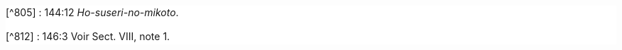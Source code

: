 [^804]: 144:11 _Hayabito-ata-no-kimi_. Ata est, comme cela a déjà été indiqué dans la note 2 de la section XXXVII, le nom d'un lieu de Satsuma. _Haya-bito_ (« hommes rapides », « hommes audacieux », littéralement, si l'on suit les caractères chinois « hommes-faucons ») était une ancienne désignation des habitants de l'extrémité sud-ouest du Japon, qui fut ensuite divisée en provinces p. 145 de Satsuma et d'Ohosumi, et en vint par métonymie à être utilisée pour désigner la province de Satsuma elle-même, raison pour laquelle elle resta le mot-oreiller du mot Satsuma même après que l'usage exclusif de ce dernier ait été établi. Par la suite, les _hayabito_ (également contractés en _hayato_ et _haito_) furent principalement connus comme formant l'infanterie de la garde impériale, un curieux choix de provinciaux pour lequel une sanction mythologique fut invoquée. On dit aussi qu'ils ont fourni les interprètes d'une danse symbolique mentionnée à la fin de la Sect. XLI (voir la note 3 de cette Sect.). Dans les sections ultérieures de cet ouvrage, le traducteur s'est risqué à rendre _hayabito_ par « homme d'armes ».

[^805] : 144:12 _Ho-suseri-no-mikoto_.

[^806]: 144:13 L'Honorifique est sans doute préfixé dans ce cas et non dans les autres, car c'est à ce prince ou à cette divinité que la Maison Impériale a fait remonter sa descendance. La lecture _kana_ de Motowori, qui préfixe indifféremment l'Honorifique à tous ces noms, efface cette distinction délicate.

[^807]: 144:14 _Ho-wori-no-mikoto_. L'origine de ce nom est moins claire que celle de ses frères aînés. La proposition de Motowori de le considérer comme une corruption de _ho-yohari_, « affaiblissement du feu », est cependant plausible ; et comme cette triade de noms est manifestement destinée à décrire les étapes de la conflagration, la signification du troisième doit être très proche de ce que suggère Motowori, même si son hypothèse sur la forme originale du mot n'est pas tout à fait correcte. Les noms des trois frères diffèrent plus ou moins dans le passage parallèle des « Chroniques ».

[^808]: 144:15 _Ama-tsu-hi-daka-hiko-ho-ho-de-mi-no-mikoto_. L'interprétation des quatre derniers membres de ce nom composé est extrêmement douteuse.

[^809]: 144:16 Le mot réel dans le texte n'est pas _kumi_, « divinité », mais son chiffre auxiliaire _hashira_.

[^810]: 145:1 p. 146 Pour le mot japonais archaïque _sachi_, rendu ici par « chance », il n'existe pas d'équivalent anglais satisfaisant. Sa signification originale et la plus courante est « chance », « bonheur » ; puis ce dans quoi un homme a de la chance ou de l'habileté, sa « forte » ; et enfin ce qu'il se procure par sa chance ou son habileté et les instruments qu'il utilise pour se les procurer. L'échange négocié ci-dessous était sans doute celui de l'arc et des flèches d'une divinité contre l'hameçon de l'autre divinité.

[^811]: 146:2 _C'est-à-dire_, « Certains hommes sont naturellement bons chasseurs, et d'autres naturellement bons pêcheurs. Rendons-nous donc mutuellement les instruments nécessaires à la poursuite réussie de nos occupations respectives. » — La phrase traduite par « Que chacun de nous rende maintenant à l'autre sa chance » est un peu confuse dans l'original ; mais les versions _kana_, anciennes et nouvelles, concordent pour l'interpréter comme cela a été fait ici.

[^812] : 146:3 Voir Sect. VIII, note 1.

[^813]: 147:1 p. 151 _Shiho-tsuchi no kami_. L'interprétation de ce nom, telle qu'elle a été retenue ici, repose sur l'usage persistant, dans tous les documents, du caractère ![](/image/book/Shintoism/The_Kojiki/15100.jpg), « sel », pour écrire le premier élément du composé, et de caractères variés pour écrire les syllabes _tsu_ et _chi_, ce qui indique que ces dernières doivent être prises phonétiquement et peuvent donc être interprétées comme signifiant _tsu mochi_, « possesseur de », comme dans de nombreux autres cas. Le fait que ce dieu soit connu comme le dieu des fabricants de sel (voir « Commentaire perpétuel sur les chroniques du Japon » de Tanigaha Shinsei, vol. VII, p. 3) ajoute une autre raison de rejeter à la fois la dérivation farfelue du nom de _Shiri-oho-tsu-mochi_, « Grand Possesseur de la Connaissance », par Motowori, et son affirmation selon laquelle il ne désigne aucune divinité individuelle, mais toute personne dotée d'une sagesse supérieure.

[^814]: 147:2 _Sora-tsu-hi-daka_. On se souviendra que _Ama-tsu-hi-daka_, « Hauteur du Soleil Céleste », était la première partie du nom alternatif du Prince Feu-Abaissé (voir Sect. XXXVIII, Note 15). La distinction entre ces deux appellations presque identiques semble être que la première désigne l'Héritier Présomptif, la seconde le souverain régnant. Toutes deux s'appliquaient donc également au Prince Feu-Abaissé ; et bien que ce qu'il porta finalement soit mentionné là où ses noms sont donnés pour la première fois, il est naturellement mentionné ici, alors que son père est supposé être encore vivant, par cette variante du nom désignant proprement l'Héritier Présomptif. Ces noms, _Ama-tsu-hi-daka_ et _Sora-tsu-hi-daka_, se retrouveront plus loin appliqués à d'autres personnages.

[^815]: 147:3 _C'est-à-dire_, « J'avais reçu un hameçon de mon frère aîné en échange d'un arc. » Le texte est ici concis jusqu'à l'obscurité.

[^816]: 147:4 _C'est-à-dire_, comme on le suppose, un bac ou une cuve faite de bandes de bambou tressées si étroitement qu'aucune eau ne pourrait trouver son chemin entre elles.


[^770]: 139:1 p. 139 Étymologie inconnue.
[^771]: 139:2 L'espèce désignée par cet ancien nom n'est pas claire ; mais l'une des suggestions de Motowori, selon laquelle elle pourrait être identique au _sarubo-yahi_ moderne (une coquille d'une famille _Arcadæ_, probablement _Arca subcrenata_), dont l'origine du nom serait ainsi retracée jusqu'à l'âge mythologique, est au moins ingénieuse.
[^774]: 139:5 _Aka-saku-mi-tama_. _Saku_ pourrait être traduit par « ouverture », « formation », etc. C'est le même mot que celui utilisé pour exprimer l'épanouissement d'une fleur.
[^775]: 139:6 Les caractères rendus par « est revenu » sont ![](/image/book/Shintoism/The_Kojiki/14000.jpg). Motowori et Hirata pensent que ![](/image/book/Shintoism/The_Kojiki/14001.jpg) a été mis par erreur à la place de ![](/image/book/Shintoism/The_Kojiki/14002.jpg), ce qui donnerait le sens de « arrivé là », et nous permettrait ainsi de situer l'épisode des poissons à Ise plutôt qu'à Hiuga, ce qui conviendrait mieux à la clause conclusive de cette section narrant la participation des duchesses de Sara aux prémices de la province de Shims. Si le mot Shima signifie ici non pas la province de ce nom, mais simplement « îles » en général, il n’y a rien à gagner par la correction proposée, qui n’est d’ailleurs sanctionnée par aucun texte ; et on peut ajouter qu’aucune mention ne se trouve dans aucune histoire de la coutume dont on dit ici qu’elle a existé.
[^776]: 139:7 _C'est-à-dire_ tous les poissons, grands et petits.
[^777]: 139:8 Littéralement, « petite épée à corde », censée avoir été ainsi appelée parce qu'elle était portée à l'intérieur des vêtements, attachée à la ceinture inférieure.
[^778]: 139:9 La plus petite des provinces japonaises, située à l'est d'Ise. Le nom signifie « île », et il est possible qu'il doive être pris ici dans ce sens comme nom commun.
[^779]: 140:1 p. 142 Voir Sect. VI. Note 17.
[^781]: 140:3 Ou « Arbre ». _Ka-no-hama-saku-ya-hime_. Peut-être (bien qu'il n'existe aucune autorité autochtone pour le faire) devrions-nous plutôt comprendre _saku_ comme un Causatif d'intention, mais non de forme, et traduire le nom ainsi : « Princesse-Faisonnant-Fleurs-des-Arbres ». L'arbre auquel il est fait allusion est sans doute le cerisier. Cette divinité est aujourd'hui vénérée comme la déesse du mont Fuzhi (Fusiyama), et dans le langage courant, le dernier membre du composé formant son nom ne reçoit pas le _nigori_, _hime_ au lieu de _bime_. La syllabe _ya_ n'a aucune signification dans ce nom et d'autres similaires. On se souviendra qu'il existait une autre sœur nommée « Princesse-Tomber-comme-les-Fleurs-des-Arbres » (Voir Sect. XX, Note 5).
[^782]: 141:4 Ou peut-être, ainsi écrit ![](/image/book/Shintoism/The_Kojiki/14200.jpg), l'expression originale serait ici mieux rendue par « sœurs ».
[^783]: 141:5 _C'est-à-dire_, aussi durable que les rochers. Le nom original est _Iha-naga-hime_.
[^784]: 141:6 Le caractère utilisé ici et immédiatement en dessous pour le premier pronom personnel est ![](/image/book/Shintoism/The_Kojiki/14201.jpg) « serviteur ».
[^785]: 141:7 _C'est-à-dire_, toutes sortes de biens en guise de dot pour ses filles.
[^786]: 141:8 Le mot habituel enfant ( ![](/image/book/Shintoism/The_Kojiki/14202.jpg))est employé dans le texte ; mais il a ici presque certainement, comme le suggère Motowori, un sens plus étendu, et signifie la postérité de la Déesse-Soleil ou du Prince-Épi-de-Riz-Abondance-Rouge en général, c'est-à-dire les Empereurs du Japon. Le terme plus vague de « progéniture » est donc plus proche de l'intention de l'auteur.
[^787]: 141:9 _C'est-à-dire_, soit de la Déesse-Soleil, soit du Prince-Épi-de-Riz-Abondance-Rouge. Il n'y a aucune différence de sens, quelle que soit la divinité à laquelle nous prenons l'orateur pour référence. La Déesse-Soleil était son ancêtre, et il était l'ancêtre des empereurs japonais.
[^788]: 141:10 Ou « neige et pluie », la lecture étant incertaine.
[^789]: 141:11 Ou « ayant juré ceci », ou « je me suis engagé à l’accomplir ».
[^790]: 141:12 Les caractères chinois utilisés sont ceux qui désignent correctement la présentation du tribut.
[^791]: 141:13 Motowori (propose une correction dans ce passage de ![](/image/book/Shintoism/The_Kojiki/14203.jpg) à ![](/image/book/Shintoism/The_Kojiki/14204.jpg) qui ne modifierait pas matériellement le sens.
[^792]: 141:14 p. 143 Le sens précis des syllabes _a-ma-hi-no-mi_, traduites ici par les mots « mais aussi fragile » selon l'interprétation provisoire de Motowori et Moribe, est extrêmement obscur. Le passage parallèle dans les « Chroniques » est ![](/image/book/Shintoism/The_Kojiki/14300.jpg), c'est-à-dire « se fanant et tombant comme les fleurs des arbres ».
[^793]: 142:15 Les caractères traduits par « Souverain Céleste » sont ![](/image/book/Shintoism/The_Kojiki/14301.jpg), une désignation japonaise courante de l'Empereur. Il serait plus commode, surtout dans les derniers volumes de cet ouvrage où l'expression est répétée presque à chaque page, de traduire par le seul mot « Empereur ». Mais les commentateurs insistent fortement sur la haute signification des parties constitutives du titre, qui, selon eux, n'a pas été emprunté à la Chine, mais a été utilisé pour la première fois au Japon. On le rencontre pour la première fois dans l'histoire chinoise au milieu du VIIe siècle de notre ère, juste assez tôt en effet pour avoir été emprunté avant l'époque de la compilation de ces « Archives ». Mais comme il n'a rencontré aucune difficulté pour réunir les deux parties « Souverain Céleste », il est possible que l'affirmation des commentateurs japonais soit correcte. L’ancien terme indigène pur semble avoir été _Sumera-mikoto_, pour lequel M. Satow a proposé la traduction de « Souveraineté Auguste ».
[^794]: 143:1 p. 144 Plus littéralement « est venue à » ; mais le caractère employé implique que sa visite était destinée à un supérieur.
[^795]: 143:2 Écrit avec le caractère ![](/image/book/Shintoism/The_Kojiki/14400.jpg), une « concubine » ou une « servante », un équivalent autodépréciatif courant du premier pronom personnel en chinois, lorsque le locuteur est une femme.
[^796]: 143:3 _C'est-à-dire_ « secrètement », « sans te le dire ».
[^797]: 143:4 Dans ce seul cas, le nom est ainsi abrégé. Motowori suppose que c'est en raison du mépris implicite dans les paroles du dieu.
[^798]: 143:5 Littéralement, « un séjour ».
[^799]: 143:6 Voir Sect. I, Note 11. Ici, bien sûr, il s'agit de l'un des dieux du même pays.
[^800]: 144:7 _C'est-à-dire_ « ton enfant et le descendant de la Déesse-Soleil. »
[^801]: 144:8 C'est-à-dire qu'elle resta sans porte après qu'elle eut, comme indiqué immédiatement ci-dessous, plâtré l'entrée.
[^802]: 144:9 Il s'agit d'un enfant, non des flammes. L'expression japonaise est sans ambiguïté.
[^817]: 147:5 _C'est-à-dire_, simplement « une route agréable ». _Michi_, « une route » est proprement un composé, — _mi-chi_, « route auguste », — la syllabe unique _chi_ étant le mot japonais le plus archaïque pour « route ». Il est écrit à cet endroit ![](/image/book/Shintoism/The_Kojiki/15101.jpg), ce qui montre que l'étymologie n'était pas encore tout à fait oubliée au moment de la compilation de ces « Archives ». En général, cependant, tout au long de l'ouvrage, nous avons ![](/image/book/Shintoism/The_Kojiki/15102.jpg) ou ![](/image/book/Shintoism/The_Kojiki/15103.jpg) seul.
[^818]: 147:6 Voir Sect. VI, Note 8, où l’adjectif « Grand » est préfixé au nom.
[^819]: 147:7 Voir Sect. XXXI, Note 10.
[^821]: 147:9 Le caractère ![](/image/book/Shintoism/The_Kojiki/15104.jpg) proprement « lumière », « éclat », est ici pris par Motowori dans le sens exactement opposé d'« ombre » (le passage parallèle de la p. 152 des « Chroniques » ayant ![](/image/book/Shintoism/The_Kojiki/15200.jpg) « ombre humaine »), et son point de vue est absous de toute déraison par le fait de la confusion entre lumière et ombre qui a toujours existé dans la phraséologie japonaise. Ainsi _hi-kage_ peut signifier soit « lumière du soleil », soit « une ombre projetée par le soleil ». Il est plus sûr, cependant, de s'en tenir aux caractères chinois employés par l'auteur ; et dans ce cas particulier, nous pouvons bien supposer qu'il a voulu dire qu'une lumière céleste brillait du corps du dieu en question. Une telle idée n'est pas étrangère aux modes de pensée et d'expression classiques japonais. Voir également Sect. XLVI, notes 9-10.
[^822]: 148:10 Ou, en prenant le caractère ![](/image/book/Shintoism/The_Kojiki/15201.jpg) comme particule initiale, « Ainsi, comme nous n'avons pas pu séparer \[l'un de l'autre\]. »
[^823]: 148:11 Voir la note 2 de cette section.
[^824]: 148:12 Ceci est une traduction littérale des caractères chinois ![](/image/book/Shintoism/The_Kojiki/15202.jpg), par lesquels le mot archaïque _michi_, ici écrit phonétiquement, est représenté ailleurs. Il pourrait s'agir de l'otarie (_Otaria arsina_) ou d'une espèce de phoque.
[^825]: 148:13 Voir Sect. XXXVII, Note 7.
[^826]: 149:14 Littéralement, « pensé aux premières choses ».
[^827]: 149:15 Comme le caractère pour « un » est répété trois fois dans ce passage, Motowori a probablement raison de dire qu’il faut lui donner sa signification appropriée, et le traducteur le rend donc par le numéral « un » plutôt que par l’article indéfini « a ».
[^828]: 149:16 Prononcé _tai_ dans le langage moderne. Peut-être devrions-nous plutôt ajouter _aka-dahi_, « tahi rouge », comme dans le passage parallèle des « Chroniques ». Ces deux poissons appartiennent à la famille des _Sparoidei_, le premier étant le _Pagrus cardinalis_, le second probablement le P. _major_.
[^829]: 149:17 Ou, « d’une arête de poisson dans sa gorge ».
[^830]: 149:18 Tanigaha Shisei, citant Urabe no Kaneyoshi, commente ainsi le passage parallèle des « Chroniques », où l'intégralité de cette légende est donnée plusieurs fois sous des formes légèrement différentes : « Par gros crochet, on entend celui qui ne remplira pas sa fonction \[parce que trop grand\] ; avide signifie ce qui \[s'efforce d'avancer, mais\] ne peut le faire ; idiot signifie inintelligent ; nous avons donc un crochet qui, ne remplissant pas sa fonction, ne servira à rien, mais plutôt un chemin pour mener \[celui qui le possède\] à la pauvreté. Pauvre extérieurement, et idiot intérieurement, il sera la créature la plus inutile de l'Empire. » Il convient toutefois de noter que Motowori interprète dans le sens de « sombre » et Moribe dans le sens de « noyer » le mot phonétiquement écrit et obscur obo, rendu ici par « grand ».
[^831]: 149:19 p. 153 _C'est-à-dire_, « avec ta main derrière ton dos. » Les commentateurs supposent que c'était une sorte de charme par lequel le mal était détourné de la personne de celui qui le pratiquait, et ils soulignent qu'Izanagi (le « Mâle-Qui-Invite ») brandissait son épée derrière lui lorsqu'il était poursuivi par les armées d'Hadès (voir Sect. IX, Note 15).
[^832]: 150:20 Par « champs hauts » et « champs bas », on entend respectivement les rizières de montagne où le riz est planté à sec, et les « rizières » proprement dites, où le riz est constamment immergé. Différentes variétés de riz sont utilisées pour ces différentes méthodes de culture.
[^833]: 150:21 _Shiho mitsu tama_. Le « joyau de la marée descendante » mentionné dans la phrase suivante est en japonais _shiho hiru tama_.
[^834]: 150:22 Voir Introduction, [p. xxxiii](kj004.htm#pxxxiii), Note 41.
[^836]: 150:24 _C'est-à-dire_, « Lequel d'entre vous l'escortera le plus rapidement jusqu'au monde supérieur et rapportera des nouvelles de son arrivée saine et sauve là-bas ? »
[^837]: 150:25 Écrit avec le respectueux ![](/image/book/Shintoism/The_Kojiki/15301.jpg), « serviteur ».
[^838]: 150:26 Il y a dans cette phrase un caractère ![](/image/book/Shintoism/The_Kojiki/15302.jpg), difficile à expliquer si on le lit moshi, « si », comme c'est souvent le cas en japonais. Il signifie probablement simplement ![](/image/book/Shintoism/The_Kojiki/15303.jpg) « tu », et on pourrait traduire ainsi : « Pendant que tu traverses », etc.
[^839]: 150:27 Voir Sect. XXXVI, Note 8.
[^840]: 150:28 _C'est-à-dire_, probablement, en l'attachant autour du cou du crocodile.
[^841]: 150:29 _Saki-mochi-no-kami_. « Lame » est la signification probable de _sahi_ ou _sabi_, bien que ce nom propre particulier soit écrit dans les « Chroniques » avec le caractère chinois ![](/image/book/Shintoism/The_Kojiki/15304.jpg), « houe » ou « pioche ». Ici, les syllabes _sa hi_ sont écrites phonétiquement.